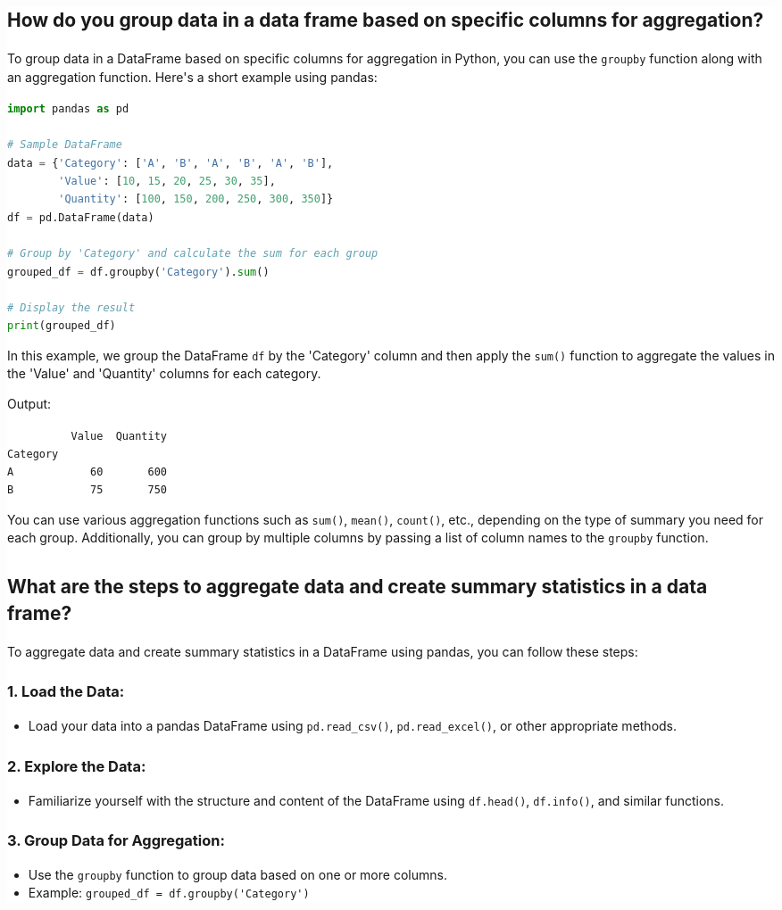 ## How do you group data in a data frame based on specific columns for aggregation?
To group data in a DataFrame based on specific columns for aggregation in Python, you can use the `groupby` function along with an aggregation function. Here's a short example using pandas:

```python
import pandas as pd

# Sample DataFrame
data = {'Category': ['A', 'B', 'A', 'B', 'A', 'B'],
        'Value': [10, 15, 20, 25, 30, 35],
        'Quantity': [100, 150, 200, 250, 300, 350]}
df = pd.DataFrame(data)

# Group by 'Category' and calculate the sum for each group
grouped_df = df.groupby('Category').sum()

# Display the result
print(grouped_df)
```

In this example, we group the DataFrame `df` by the 'Category' column and then apply the `sum()` function to aggregate the values in the 'Value' and 'Quantity' columns for each category.

Output:
```
          Value  Quantity
Category                 
A            60       600
B            75       750
```

You can use various aggregation functions such as `sum()`, `mean()`, `count()`, etc., depending on the type of summary you need for each group. Additionally, you can group by multiple columns by passing a list of column names to the `groupby` function.

## What are the steps to aggregate data and create summary statistics in a data frame?
To aggregate data and create summary statistics in a DataFrame using pandas, you can follow these steps:

### 1. **Load the Data:**
   - Load your data into a pandas DataFrame using `pd.read_csv()`, `pd.read_excel()`, or other appropriate methods.

### 2. **Explore the Data:**
   - Familiarize yourself with the structure and content of the DataFrame using `df.head()`, `df.info()`, and similar functions.

### 3. **Group Data for Aggregation:**
   - Use the `groupby` function to group data based on one or more columns.
   - Example: `grouped_df = df.groupby('Category')`
